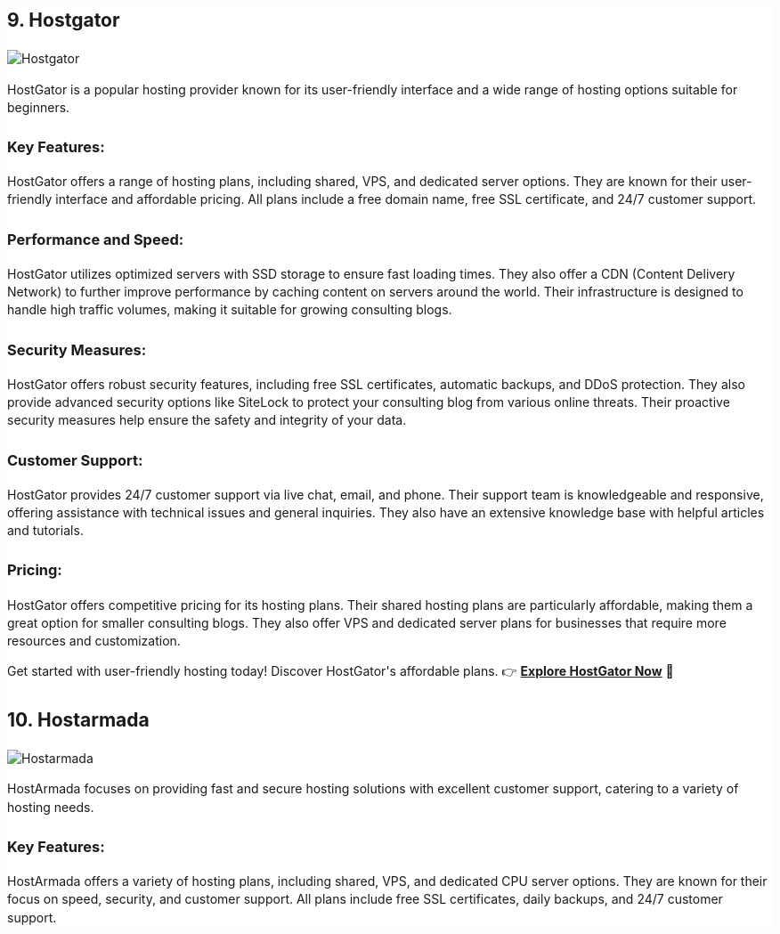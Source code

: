 ## 9. Hostgator

![Hostgator](https://i.imgur.com/BcVkH57.jpeg "Hostgator Hosting")

HostGator is a popular hosting provider known for its user-friendly interface and a wide range of hosting options suitable for beginners.

### Key Features:
HostGator offers a range of hosting plans, including shared, VPS, and dedicated server options. They are known for their user-friendly interface and affordable pricing. All plans include a free domain name, free SSL certificate, and 24/7 customer support.

### Performance and Speed:
HostGator utilizes optimized servers with SSD storage to ensure fast loading times. They also offer a CDN (Content Delivery Network) to further improve performance by caching content on servers around the world. Their infrastructure is designed to handle high traffic volumes, making it suitable for growing consulting blogs.

### Security Measures:
HostGator offers robust security features, including free SSL certificates, automatic backups, and DDoS protection. They also provide advanced security options like SiteLock to protect your consulting blog from various online threats. Their proactive security measures help ensure the safety and integrity of your data.

### Customer Support:
HostGator provides 24/7 customer support via live chat, email, and phone. Their support team is knowledgeable and responsive, offering assistance with technical issues and general inquiries. They also have an extensive knowledge base with helpful articles and tutorials.

### Pricing:
HostGator offers competitive pricing for its hosting plans. Their shared hosting plans are particularly affordable, making them a great option for smaller consulting blogs. They also offer VPS and dedicated server plans for businesses that require more resources and customization.

Get started with user-friendly hosting today! Discover HostGator's affordable plans. 👉 **[Explore HostGator Now](https://snipitx.com/hostgator-jy)** 🚀

## 10. Hostarmada

![Hostarmada](https://i.imgur.com/KFbdf3o.jpeg "Hostarmada Hosting")

HostArmada focuses on providing fast and secure hosting solutions with excellent customer support, catering to a variety of hosting needs.

### Key Features:
HostArmada offers a variety of hosting plans, including shared, VPS, and dedicated CPU server options. They are known for their focus on speed, security, and customer support. All plans include free SSL certificates, daily backups, and 24/7 customer support.
